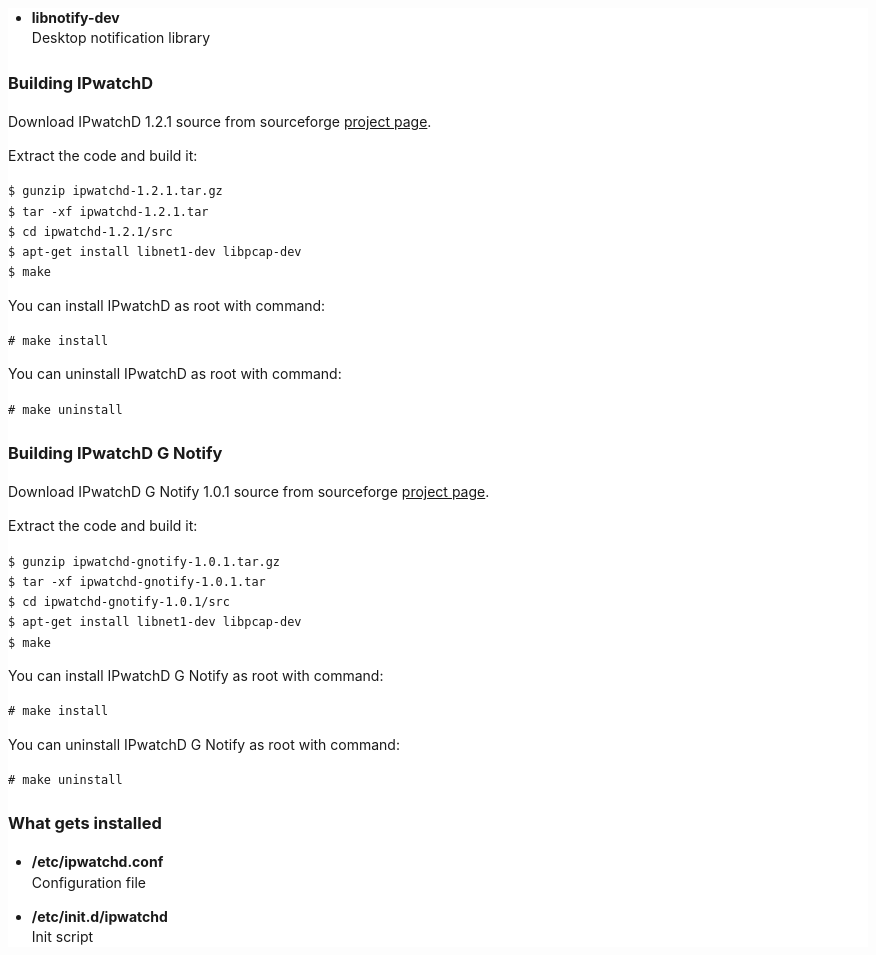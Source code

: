 * **libnotify-dev**  
  Desktop notification library

### Building IPwatchD

Download IPwatchD 1.2.1 source from sourceforge [project page](http://www.sourceforge.net/projects/ipwatchd).

Extract the code and build it:

    $ gunzip ipwatchd-1.2.1.tar.gz
    $ tar -xf ipwatchd-1.2.1.tar
    $ cd ipwatchd-1.2.1/src
    $ apt-get install libnet1-dev libpcap-dev
    $ make

You can install IPwatchD as root with command:

    # make install

You can uninstall IPwatchD as root with command:

    # make uninstall

### Building IPwatchD G Notify

Download IPwatchD G Notify 1.0.1 source from sourceforge [project page](http://www.sourceforge.net/projects/ipwatchd).

Extract the code and build it:

    $ gunzip ipwatchd-gnotify-1.0.1.tar.gz
    $ tar -xf ipwatchd-gnotify-1.0.1.tar
    $ cd ipwatchd-gnotify-1.0.1/src
    $ apt-get install libnet1-dev libpcap-dev
    $ make

You can install IPwatchD G Notify as root with command:

    # make install

You can uninstall IPwatchD G Notify as root with command:

    # make uninstall

### What gets installed

* **/etc/ipwatchd.conf**  
  Configuration file

* **/etc/init.d/ipwatchd**  
  Init script
